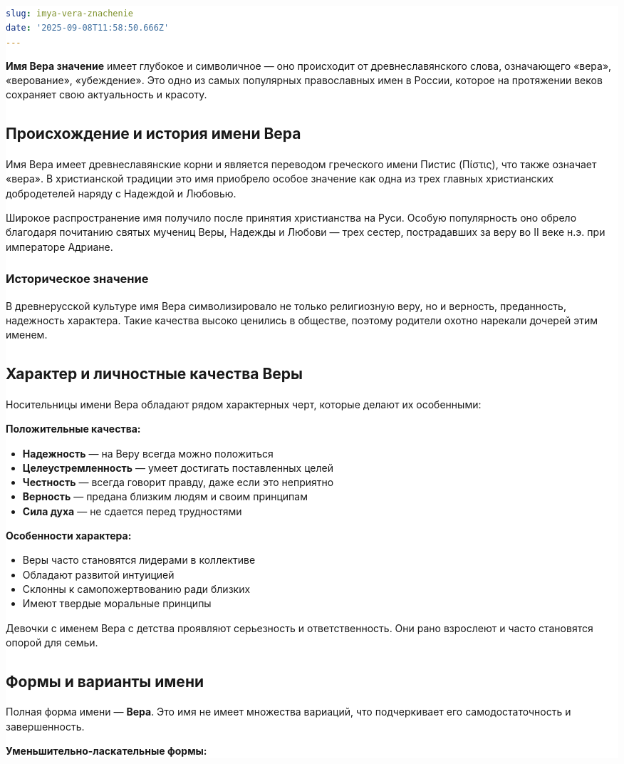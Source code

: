 ```yaml
slug: imya-vera-znachenie
date: '2025-09-08T11:58:50.666Z'
---
```


**Имя Вера значение** имеет глубокое и символичное — оно происходит от древнеславянского слова, означающего «вера», «верование», «убеждение». Это одно из самых популярных православных имен в России, которое на протяжении веков сохраняет свою актуальность и красоту.

## Происхождение и история имени Вера

Имя Вера имеет древнеславянские корни и является переводом греческого имени Пистис (Πίστις), что также означает «вера». В христианской традиции это имя приобрело особое значение как одна из трех главных христианских добродетелей наряду с Надеждой и Любовью.

Широкое распространение имя получило после принятия христианства на Руси. Особую популярность оно обрело благодаря почитанию святых мучениц Веры, Надежды и Любови — трех сестер, пострадавших за веру во II веке н.э. при императоре Адриане.

### Историческое значение

В древнерусской культуре имя Вера символизировало не только религиозную веру, но и верность, преданность, надежность характера. Такие качества высоко ценились в обществе, поэтому родители охотно нарекали дочерей этим именем.

## Характер и личностные качества Веры

Носительницы имени Вера обладают рядом характерных черт, которые делают их особенными:

**Положительные качества:**

- **Надежность** — на Веру всегда можно положиться
- **Целеустремленность** — умеет достигать поставленных целей
- **Честность** — всегда говорит правду, даже если это неприятно
- **Верность** — предана близким людям и своим принципам
- **Сила духа** — не сдается перед трудностями

**Особенности характера:**

- Веры часто становятся лидерами в коллективе
- Обладают развитой интуицией
- Склонны к самопожертвованию ради близких
- Имеют твердые моральные принципы

Девочки с именем Вера с детства проявляют серьезность и ответственность. Они рано взрослеют и часто становятся опорой для семьи.

## Формы и варианты имени

Полная форма имени — **Вера**. Это имя не имеет множества вариаций, что подчеркивает его самодостаточность и завершенность.

**Уменьшительно-ласкательные формы:**
